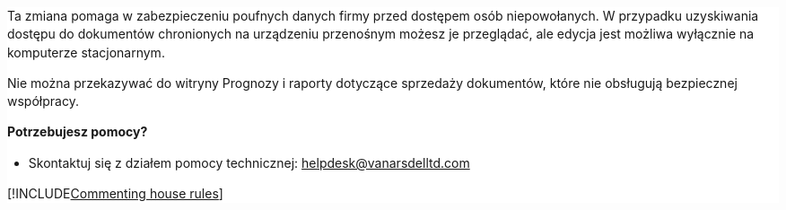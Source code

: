 Ta zmiana pomaga w zabezpieczeniu poufnych danych firmy przed dostępem osób niepowołanych. W przypadku uzyskiwania dostępu do dokumentów chronionych na urządzeniu przenośnym możesz je przeglądać, ale edycja jest możliwa wyłącznie na komputerze stacjonarnym.

Nie można przekazywać do witryny Prognozy i raporty dotyczące sprzedaży dokumentów, które nie obsługują bezpiecznej współpracy.

**Potrzebujesz pomocy?**

-   Skontaktuj się z działem pomocy technicznej: helpdesk@vanarsdelltd.com

[!INCLUDE[Commenting house rules](../includes/houserules.md)]